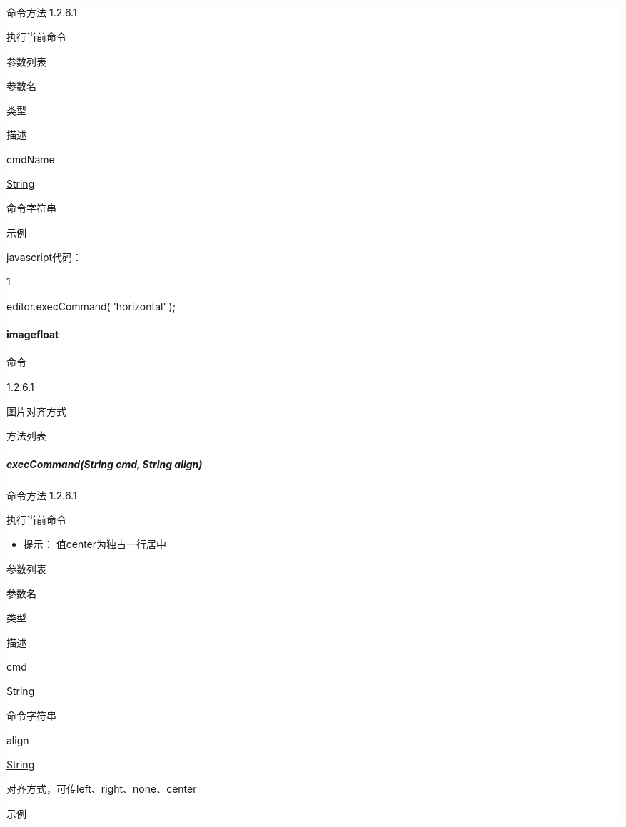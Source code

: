 命令方法 1.2.6.1

执行当前命令

参数列表

参数名

类型

描述

cmdName

[String](#String)

命令字符串

示例

javascript代码：

1

 editor.execCommand( 'horizontal' );

#### imagefloat

命令

1.2.6.1

图片对齐方式

方法列表

##### execCommand(String cmd, String align)

命令方法 1.2.6.1

执行当前命令

*   提示： 值center为独占一行居中

参数列表

参数名

类型

描述

cmd

[String](#String)

命令字符串

align

[String](#String)

对齐方式，可传left、right、none、center

示例
